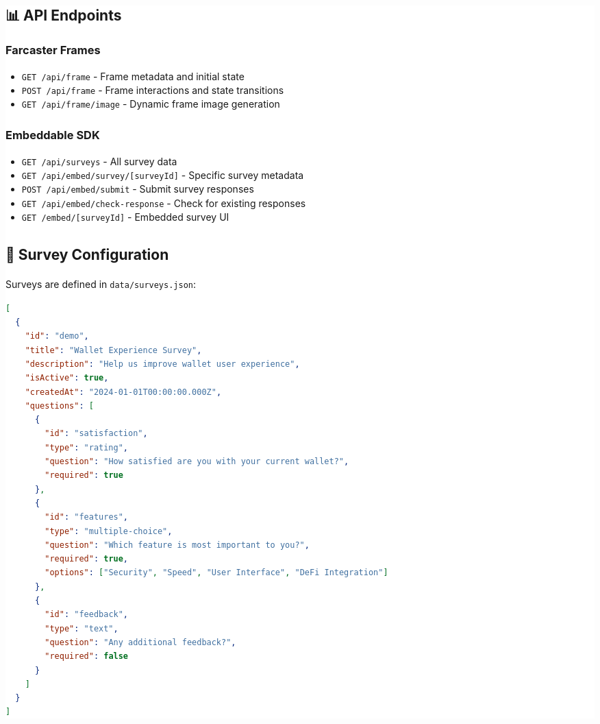 ## 📊 API Endpoints

### Farcaster Frames
- `GET /api/frame` - Frame metadata and initial state
- `POST /api/frame` - Frame interactions and state transitions
- `GET /api/frame/image` - Dynamic frame image generation

### Embeddable SDK
- `GET /api/surveys` - All survey data
- `GET /api/embed/survey/[surveyId]` - Specific survey metadata
- `POST /api/embed/submit` - Submit survey responses
- `GET /api/embed/check-response` - Check for existing responses
- `GET /embed/[surveyId]` - Embedded survey UI

## 🔧 Survey Configuration

Surveys are defined in `data/surveys.json`:

```json
[
  {
    "id": "demo",
    "title": "Wallet Experience Survey",
    "description": "Help us improve wallet user experience",
    "isActive": true,
    "createdAt": "2024-01-01T00:00:00.000Z",
    "questions": [
      {
        "id": "satisfaction",
        "type": "rating",
        "question": "How satisfied are you with your current wallet?",
        "required": true
      },
      {
        "id": "features",
        "type": "multiple-choice",
        "question": "Which feature is most important to you?",
        "required": true,
        "options": ["Security", "Speed", "User Interface", "DeFi Integration"]
      },
      {
        "id": "feedback",
        "type": "text",
        "question": "Any additional feedback?",
        "required": false
      }
    ]
  }
]
```
